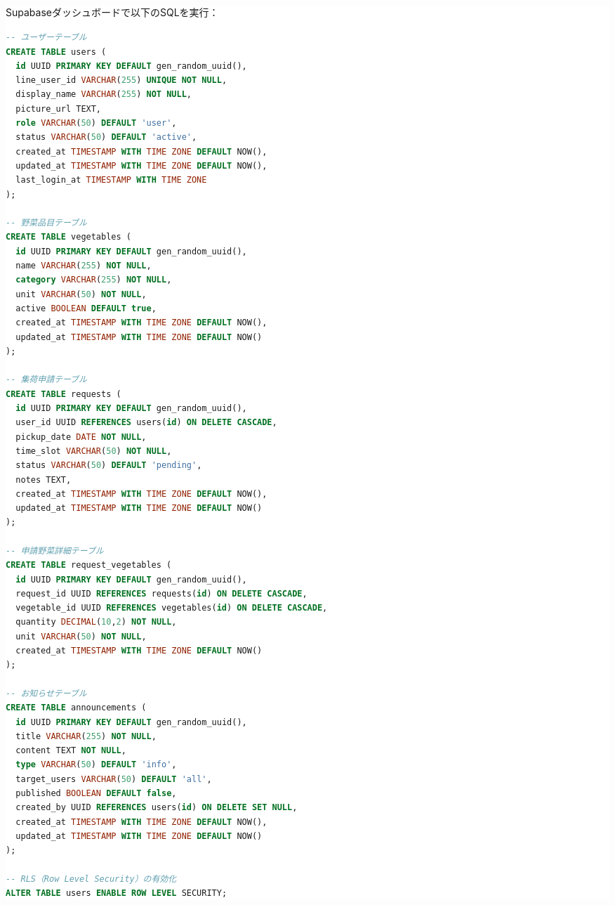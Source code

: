Supabaseダッシュボードで以下のSQLを実行：

```sql
-- ユーザーテーブル
CREATE TABLE users (
  id UUID PRIMARY KEY DEFAULT gen_random_uuid(),
  line_user_id VARCHAR(255) UNIQUE NOT NULL,
  display_name VARCHAR(255) NOT NULL,
  picture_url TEXT,
  role VARCHAR(50) DEFAULT 'user',
  status VARCHAR(50) DEFAULT 'active',
  created_at TIMESTAMP WITH TIME ZONE DEFAULT NOW(),
  updated_at TIMESTAMP WITH TIME ZONE DEFAULT NOW(),
  last_login_at TIMESTAMP WITH TIME ZONE
);

-- 野菜品目テーブル
CREATE TABLE vegetables (
  id UUID PRIMARY KEY DEFAULT gen_random_uuid(),
  name VARCHAR(255) NOT NULL,
  category VARCHAR(255) NOT NULL,
  unit VARCHAR(50) NOT NULL,
  active BOOLEAN DEFAULT true,
  created_at TIMESTAMP WITH TIME ZONE DEFAULT NOW(),
  updated_at TIMESTAMP WITH TIME ZONE DEFAULT NOW()
);

-- 集荷申請テーブル
CREATE TABLE requests (
  id UUID PRIMARY KEY DEFAULT gen_random_uuid(),
  user_id UUID REFERENCES users(id) ON DELETE CASCADE,
  pickup_date DATE NOT NULL,
  time_slot VARCHAR(50) NOT NULL,
  status VARCHAR(50) DEFAULT 'pending',
  notes TEXT,
  created_at TIMESTAMP WITH TIME ZONE DEFAULT NOW(),
  updated_at TIMESTAMP WITH TIME ZONE DEFAULT NOW()
);

-- 申請野菜詳細テーブル
CREATE TABLE request_vegetables (
  id UUID PRIMARY KEY DEFAULT gen_random_uuid(),
  request_id UUID REFERENCES requests(id) ON DELETE CASCADE,
  vegetable_id UUID REFERENCES vegetables(id) ON DELETE CASCADE,
  quantity DECIMAL(10,2) NOT NULL,
  unit VARCHAR(50) NOT NULL,
  created_at TIMESTAMP WITH TIME ZONE DEFAULT NOW()
);

-- お知らせテーブル
CREATE TABLE announcements (
  id UUID PRIMARY KEY DEFAULT gen_random_uuid(),
  title VARCHAR(255) NOT NULL,
  content TEXT NOT NULL,
  type VARCHAR(50) DEFAULT 'info',
  target_users VARCHAR(50) DEFAULT 'all',
  published BOOLEAN DEFAULT false,
  created_by UUID REFERENCES users(id) ON DELETE SET NULL,
  created_at TIMESTAMP WITH TIME ZONE DEFAULT NOW(),
  updated_at TIMESTAMP WITH TIME ZONE DEFAULT NOW()
);

-- RLS（Row Level Security）の有効化
ALTER TABLE users ENABLE ROW LEVEL SECURITY;
```